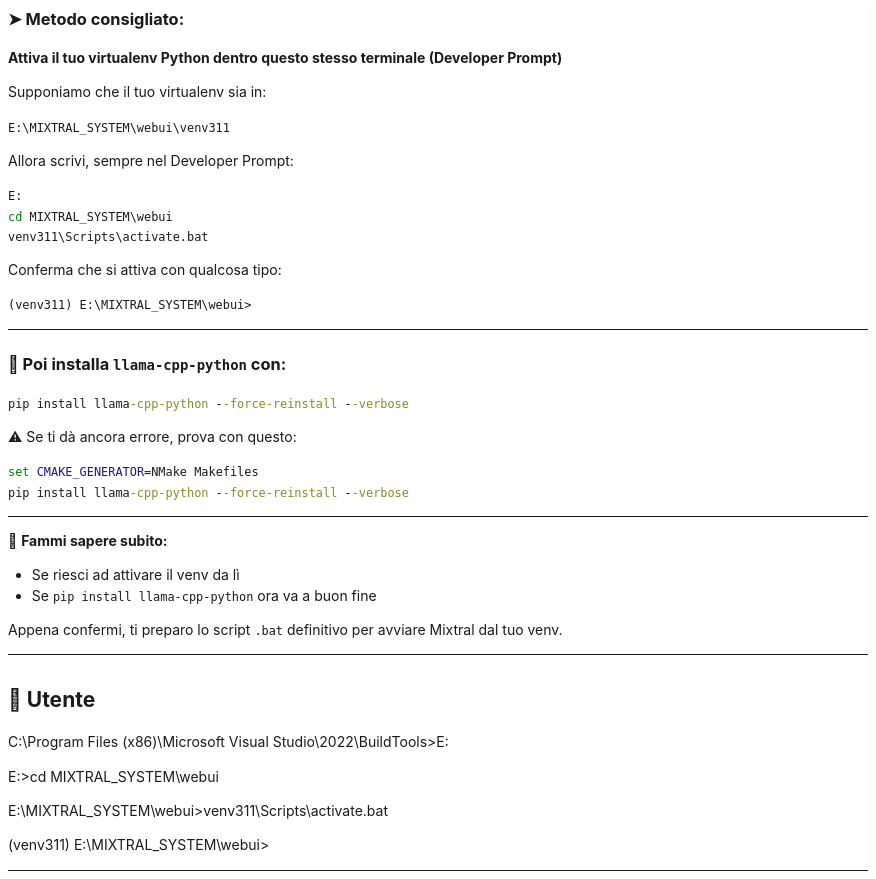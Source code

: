 ### ➤ Metodo consigliato:  
**Attiva il tuo virtualenv Python dentro questo stesso terminale (Developer Prompt)**

Supponiamo che il tuo virtualenv sia in:

```
E:\MIXTRAL_SYSTEM\webui\venv311
```

Allora scrivi, sempre nel Developer Prompt:

```bat
E:
cd MIXTRAL_SYSTEM\webui
venv311\Scripts\activate.bat
```

Conferma che si attiva con qualcosa tipo:
```
(venv311) E:\MIXTRAL_SYSTEM\webui>
```

---

### 🔨 Poi installa `llama-cpp-python` con:

```bat
pip install llama-cpp-python --force-reinstall --verbose
```

⚠️ Se ti dà ancora errore, prova con questo:
```bat
set CMAKE_GENERATOR=NMake Makefiles
pip install llama-cpp-python --force-reinstall --verbose
```

---

📌 **Fammi sapere subito:**
- Se riesci ad attivare il venv da lì
- Se `pip install llama-cpp-python` ora va a buon fine

Appena confermi, ti preparo lo script `.bat` definitivo per avviare Mixtral dal tuo venv.

---

## 👤 **Utente**

C:\Program Files (x86)\Microsoft Visual Studio\2022\BuildTools>E:



E:\>cd MIXTRAL_SYSTEM\webui



E:\MIXTRAL_SYSTEM\webui>venv311\Scripts\activate.bat



(venv311) E:\MIXTRAL_SYSTEM\webui>

---